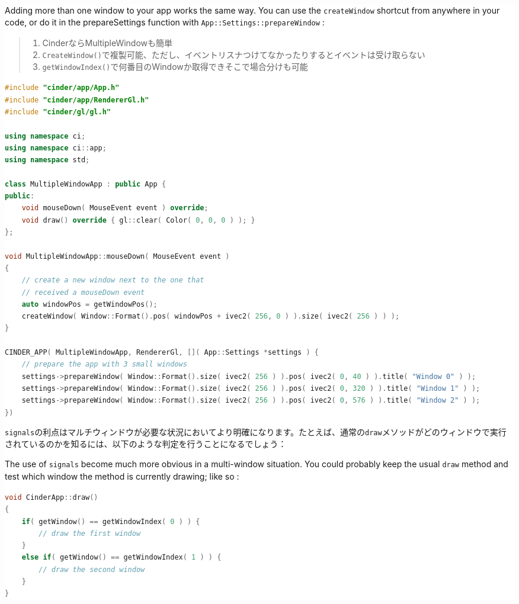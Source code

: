 Adding more than one window to your app works the same way. You can use the `createWindow` shortcut from anywhere in your code, or do it in the prepareSettings function with `App::Settings::prepareWindow` :

> 1. CinderならMultipleWindowも簡単
> 2. `CreateWindow()`で複製可能、ただし、イベントリスナつけてなかったりするとイベントは受け取らない
> 3. `getWindowIndex()`で何番目のWindowか取得できそこで場合分けも可能

```c++
#include "cinder/app/App.h"
#include "cinder/app/RendererGl.h"
#include "cinder/gl/gl.h"

using namespace ci;
using namespace ci::app;
using namespace std;

class MultipleWindowApp : public App {
public:
	void mouseDown( MouseEvent event ) override;
	void draw() override { gl::clear( Color( 0, 0, 0 ) ); }
};

void MultipleWindowApp::mouseDown( MouseEvent event )
{
	// create a new window next to the one that
	// received a mouseDown event
	auto windowPos = getWindowPos();
	createWindow( Window::Format().pos( windowPos + ivec2( 256, 0 ) ).size( ivec2( 256 ) ) );
}

CINDER_APP( MultipleWindowApp, RendererGl, []( App::Settings *settings ) {
	// prepare the app with 3 small windows
	settings->prepareWindow( Window::Format().size( ivec2( 256 ) ).pos( ivec2( 0, 40 ) ).title( "Window 0" ) );
	settings->prepareWindow( Window::Format().size( ivec2( 256 ) ).pos( ivec2( 0, 320 ) ).title( "Window 1" ) );
	settings->prepareWindow( Window::Format().size( ivec2( 256 ) ).pos( ivec2( 0, 576 ) ).title( "Window 2" ) );
})
```

`signals`の利点はマルチウィンドウが必要な状況においてより明確になります。たとえば、通常の`draw`メソッドがどのウィンドウで実行されているのかを知るには、以下のような判定を行うことになるでしょう：  

The use of `signals` become much more obvious in a multi-window situation. You could probably keep the usual `draw` method and test which window the method is currently drawing; like so :
```c++
void CinderApp::draw()
{
	if( getWindow() == getWindowIndex( 0 ) ) {
		// draw the first window
	}
	else if( getWindow() == getWindowIndex( 1 ) ) {
		// draw the second window
	}
}
```
